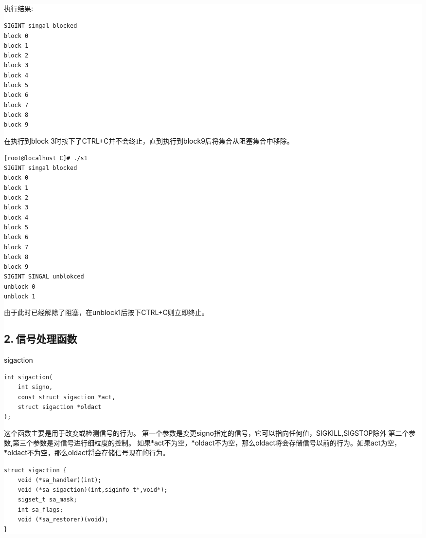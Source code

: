 执行结果:

    SIGINT singal blocked
    block 0
    block 1
    block 2
    block 3
    block 4
    block 5
    block 6
    block 7
    block 8
    block 9

在执行到block 3时按下了CTRL+C并不会终止，直到执行到block9后将集合从阻塞集合中移除。

    [root@localhost C]# ./s1
    SIGINT singal blocked
    block 0
    block 1
    block 2
    block 3
    block 4
    block 5
    block 6
    block 7
    block 8
    block 9
    SIGINT SINGAL unblokced
    unblock 0
    unblock 1

由于此时已经解除了阻塞，在unblock1后按下CTRL+C则立即终止。

## 2. 信号处理函数
sigaction

    int sigaction(
        int signo,
        const struct sigaction *act,
        struct sigaction *oldact
    );

这个函数主要是用于改变或检测信号的行为。
第一个参数是变更signo指定的信号，它可以指向任何值，SIGKILL,SIGSTOP除外
第二个参数,第三个参数是对信号进行细粒度的控制。
如果*act不为空，*oldact不为空，那么oldact将会存储信号以前的行为。如果act为空，*oldact不为空，那么oldact将会存储信号现在的行为。

    struct sigaction {
        void (*sa_handler)(int);
        void (*sa_sigaction)(int,siginfo_t*,void*);
        sigset_t sa_mask;
        int sa_flags;
        void (*sa_restorer)(void);
    }
